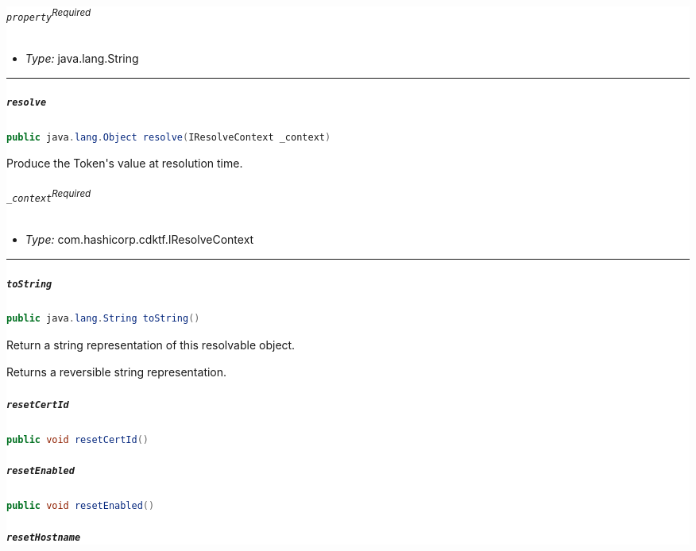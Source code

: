 ###### `property`<sup>Required</sup> <a name="property" id="@cdktf/provider-cloudflare.authenticatedOriginPulls.AuthenticatedOriginPullsConfigAOutputReference.interpolationForAttribute.parameter.property"></a>

- *Type:* java.lang.String

---

##### `resolve` <a name="resolve" id="@cdktf/provider-cloudflare.authenticatedOriginPulls.AuthenticatedOriginPullsConfigAOutputReference.resolve"></a>

```java
public java.lang.Object resolve(IResolveContext _context)
```

Produce the Token's value at resolution time.

###### `_context`<sup>Required</sup> <a name="_context" id="@cdktf/provider-cloudflare.authenticatedOriginPulls.AuthenticatedOriginPullsConfigAOutputReference.resolve.parameter._context"></a>

- *Type:* com.hashicorp.cdktf.IResolveContext

---

##### `toString` <a name="toString" id="@cdktf/provider-cloudflare.authenticatedOriginPulls.AuthenticatedOriginPullsConfigAOutputReference.toString"></a>

```java
public java.lang.String toString()
```

Return a string representation of this resolvable object.

Returns a reversible string representation.

##### `resetCertId` <a name="resetCertId" id="@cdktf/provider-cloudflare.authenticatedOriginPulls.AuthenticatedOriginPullsConfigAOutputReference.resetCertId"></a>

```java
public void resetCertId()
```

##### `resetEnabled` <a name="resetEnabled" id="@cdktf/provider-cloudflare.authenticatedOriginPulls.AuthenticatedOriginPullsConfigAOutputReference.resetEnabled"></a>

```java
public void resetEnabled()
```

##### `resetHostname` <a name="resetHostname" id="@cdktf/provider-cloudflare.authenticatedOriginPulls.AuthenticatedOriginPullsConfigAOutputReference.resetHostname"></a>
